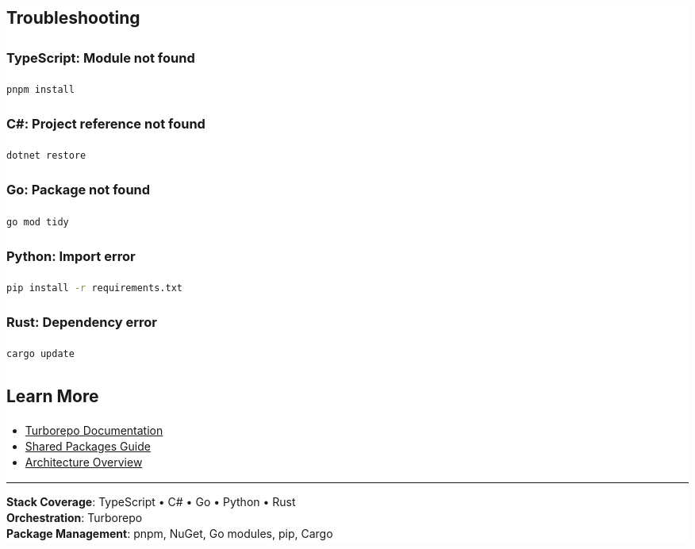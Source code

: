 ## Troubleshooting

### TypeScript: Module not found
```bash
pnpm install
```

### C#: Project reference not found
```bash
dotnet restore
```

### Go: Package not found
```bash
go mod tidy
```

### Python: Import error
```bash
pip install -r requirements.txt
```

### Rust: Dependency error
```bash
cargo update
```

## Learn More

- [Turborepo Documentation](https://turbo.build/repo/docs)
- [Shared Packages Guide](./SHARED_PACKAGES.md)
- [Architecture Overview](./ARCHITECTURE.md)

---

**Stack Coverage**: TypeScript • C# • Go • Python • Rust  
**Orchestration**: Turborepo  
**Package Management**: pnpm, NuGet, Go modules, pip, Cargo
